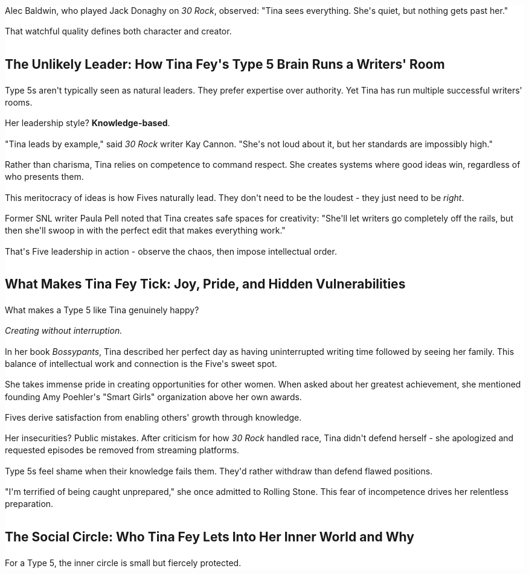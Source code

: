 Alec Baldwin, who played Jack Donaghy on _30 Rock_, observed: "Tina sees everything. She's quiet, but nothing gets past her."

That watchful quality defines both character and creator.

## The Unlikely Leader: How Tina Fey's Type 5 Brain Runs a Writers' Room

Type 5s aren't typically seen as natural leaders. They prefer expertise over authority. Yet Tina has run multiple successful writers' rooms.

Her leadership style? **Knowledge-based**.

"Tina leads by example," said _30 Rock_ writer Kay Cannon. "She's not loud about it, but her standards are impossibly high."

Rather than charisma, Tina relies on competence to command respect. She creates systems where good ideas win, regardless of who presents them.

This meritocracy of ideas is how Fives naturally lead. They don't need to be the loudest - they just need to be _right_.

Former SNL writer Paula Pell noted that Tina creates safe spaces for creativity: "She'll let writers go completely off the rails, but then she'll swoop in with the perfect edit that makes everything work."

That's Five leadership in action - observe the chaos, then impose intellectual order.

## What Makes Tina Fey Tick: Joy, Pride, and Hidden Vulnerabilities

What makes a Type 5 like Tina genuinely happy?

_Creating without interruption._

In her book _Bossypants_, Tina described her perfect day as having uninterrupted writing time followed by seeing her family. This balance of intellectual work and connection is the Five's sweet spot.

She takes immense pride in creating opportunities for other women. When asked about her greatest achievement, she mentioned founding Amy Poehler's "Smart Girls" organization above her own awards.

Fives derive satisfaction from enabling others' growth through knowledge.

Her insecurities? Public mistakes. After criticism for how _30 Rock_ handled race, Tina didn't defend herself - she apologized and requested episodes be removed from streaming platforms.

Type 5s feel shame when their knowledge fails them. They'd rather withdraw than defend flawed positions.

"I'm terrified of being caught unprepared," she once admitted to Rolling Stone. This fear of incompetence drives her relentless preparation.

## The Social Circle: Who Tina Fey Lets Into Her Inner World and Why

For a Type 5, the inner circle is small but fiercely protected.
